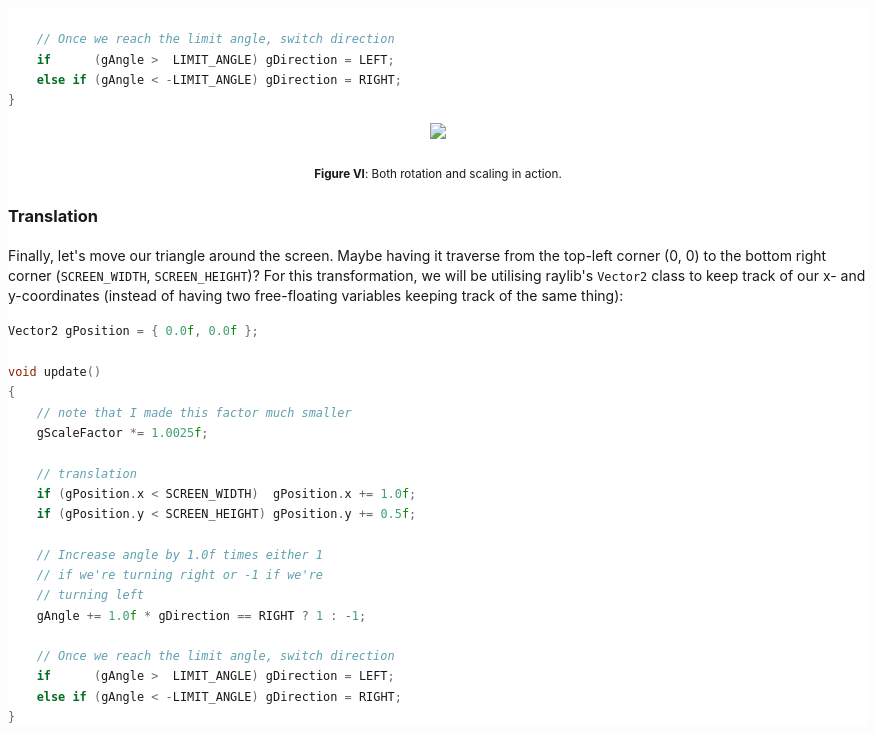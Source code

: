 ```c++

    // Once we reach the limit angle, switch direction
    if      (gAngle >  LIMIT_ANGLE) gDirection = LEFT;
    else if (gAngle < -LIMIT_ANGLE) gDirection = RIGHT;
}
```

<a id="fg-7"></a>

<p align=center>
    <img src="assets/rotation_scaling.gif">
    </img>
</p>

<p align=center>
    <sub>
        <strong>Figure VI</strong>: Both rotation and scaling in action.
    </sub>
</p>

<a id="3-3"></a>

### Translation

Finally, let's move our triangle around the screen. Maybe having it traverse from the top-left corner (0, 0) to the bottom right corner (`SCREEN_WIDTH`, `SCREEN_HEIGHT`)? For this transformation, we will be utilising raylib's `Vector2` class to keep track of our x- and y-coordinates (instead of having two free-floating variables keeping track of the same thing):

```c++
Vector2 gPosition = { 0.0f, 0.0f };

void update() 
{
    // note that I made this factor much smaller
    gScaleFactor *= 1.0025f;

    // translation
    if (gPosition.x < SCREEN_WIDTH)  gPosition.x += 1.0f;
    if (gPosition.y < SCREEN_HEIGHT) gPosition.y += 0.5f;

    // Increase angle by 1.0f times either 1
    // if we're turning right or -1 if we're
    // turning left
    gAngle += 1.0f * gDirection == RIGHT ? 1 : -1;

    // Once we reach the limit angle, switch direction
    if      (gAngle >  LIMIT_ANGLE) gDirection = LEFT;
    else if (gAngle < -LIMIT_ANGLE) gDirection = RIGHT;
}
```

<a id="fg-8"></a>
